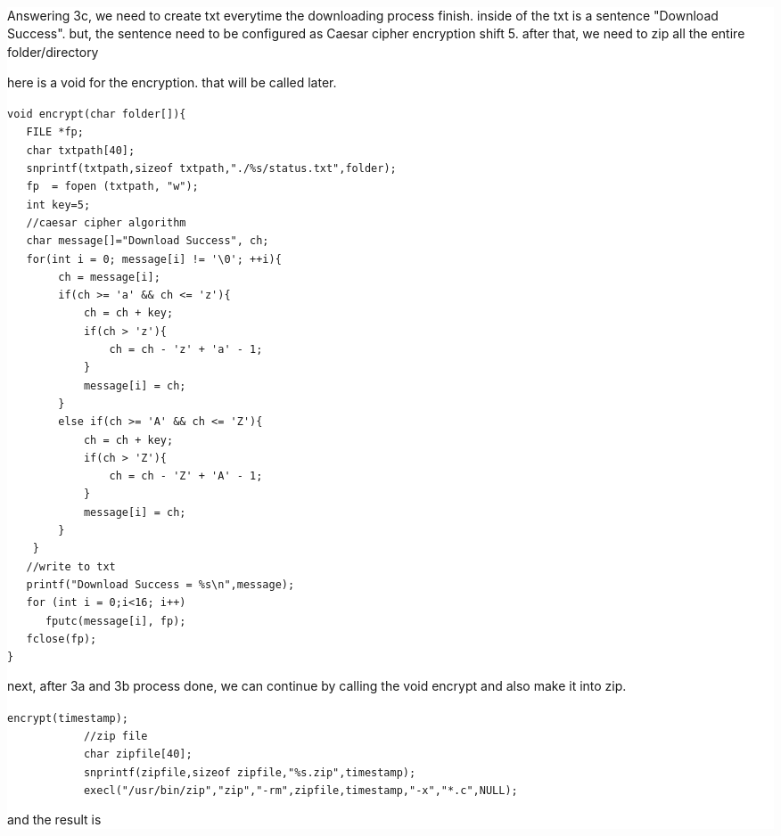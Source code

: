 Answering 3c, we need to create txt everytime the downloading process finish. inside of the txt is a sentence "Download Success". but, the sentence need to be configured as Caesar cipher encryption shift 5. after that, we need to zip all the entire folder/directory

here is a void for the encryption. that will be called later.
```
void encrypt(char folder[]){
   FILE *fp;
   char txtpath[40];
   snprintf(txtpath,sizeof txtpath,"./%s/status.txt",folder);
   fp  = fopen (txtpath, "w");
   int key=5;
   //caesar cipher algorithm
   char message[]="Download Success", ch;
   for(int i = 0; message[i] != '\0'; ++i){
		ch = message[i];
		if(ch >= 'a' && ch <= 'z'){
			ch = ch + key;
			if(ch > 'z'){
				ch = ch - 'z' + 'a' - 1;
			}
			message[i] = ch;
		}
		else if(ch >= 'A' && ch <= 'Z'){
			ch = ch + key;
			if(ch > 'Z'){
				ch = ch - 'Z' + 'A' - 1;
			}
			message[i] = ch;
		}
	}
   //write to txt
   printf("Download Success = %s\n",message);
   for (int i = 0;i<16; i++) 
      fputc(message[i], fp);
   fclose(fp);
}
```

next, after 3a and 3b process done, we can continue by calling the void encrypt and also make it into zip.
```
encrypt(timestamp);
            //zip file
            char zipfile[40];
            snprintf(zipfile,sizeof zipfile,"%s.zip",timestamp);
            execl("/usr/bin/zip","zip","-rm",zipfile,timestamp,"-x","*.c",NULL);
```

and the result is
